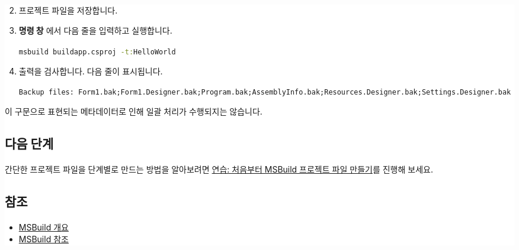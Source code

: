 2. 프로젝트 파일을 저장합니다.

3. **명령 창** 에서 다음 줄을 입력하고 실행합니다.

    ```cmd
    msbuild buildapp.csproj -t:HelloWorld
    ```

4. 출력을 검사합니다. 다음 줄이 표시됩니다.

    ```output
    Backup files: Form1.bak;Form1.Designer.bak;Program.bak;AssemblyInfo.bak;Resources.Designer.bak;Settings.Designer.bak
    ```

이 구문으로 표현되는 메타데이터로 인해 일괄 처리가 수행되지는 않습니다.

## <a name="next-steps"></a>다음 단계

 간단한 프로젝트 파일을 단계별로 만드는 방법을 알아보려면 [연습: 처음부터 MSBuild 프로젝트 파일 만들기](../msbuild/walkthrough-creating-an-msbuild-project-file-from-scratch.md)를 진행해 보세요.

## <a name="see-also"></a>참조

- [MSBuild 개요](../msbuild/msbuild.md)
- [MSBuild 참조](../msbuild/msbuild-reference.md)
